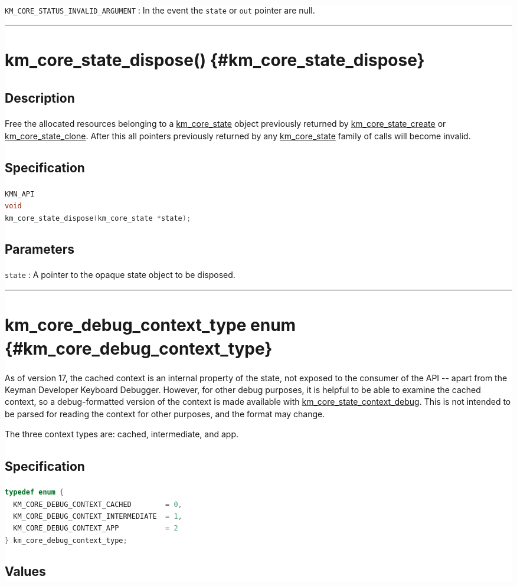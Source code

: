 `KM_CORE_STATUS_INVALID_ARGUMENT`
: In the event the `state` or `out` pointer are null.

-------------------------------------------------------------------------------

# km_core_state_dispose() {#km_core_state_dispose}

## Description

Free the allocated resources belonging to a [km_core_state] object previously
returned by [km_core_state_create] or [km_core_state_clone]. After this all
pointers previously returned by any [km_core_state] family of calls will become
invalid.

## Specification

```c
KMN_API
void
km_core_state_dispose(km_core_state *state);

```
## Parameters

`state`
: A pointer to the opaque state object to be disposed.

-------------------------------------------------------------------------------

# km_core_debug_context_type enum {#km_core_debug_context_type}

As of version 17, the cached context is an internal property of the
state, not exposed to the consumer of the API -- apart from the
Keyman Developer Keyboard Debugger. However, for other debug
purposes, it is helpful to be able to examine the cached context, so
a debug-formatted version of the context is made available with
[km_core_state_context_debug]. This is not intended to be parsed for
reading the context for other purposes, and the format may change.

The three context types are: cached, intermediate, and app.

## Specification

```c
typedef enum {
  KM_CORE_DEBUG_CONTEXT_CACHED        = 0,
  KM_CORE_DEBUG_CONTEXT_INTERMEDIATE  = 1,
  KM_CORE_DEBUG_CONTEXT_APP           = 2
} km_core_debug_context_type;

```
## Values


[km_core_cp]: background#km_core_cp "km_core_cp type"
[km_core_usv]: background#km_core_usv "km_core_usv type"
[km_core_virtual_key]: background#km_core_virtual_key "km_core_virtual_key type"
[km_core_status]: background#km_core_status "km_core_status type"
[km_core_modifier_state]: background#km_core_modifier_state "km_core_modifier_state type"
[km_core_keyboard]: background#km_core_keyboard "km_core_keyboard struct"
[km_core_state]: background#km_core_state "km_core_state struct"
[km_core_options]: background#km_core_options "km_core_options struct"
[km_core_status_codes]: background#km_core_status_codes "km_core_status_codes enum"
[km_core_attr]: background#km_core_attr "km_core_attr struct"
[km_core_tech_value]: background#km_core_tech_value "km_core_tech_value enum"
[km_core_get_engine_attrs]: background#km_core_get_engine_attrs "km_core_get_engine_attrs function"
[km_core_bool]: background#km_core_bool "km_core_bool enum"
[km_core_caps_state]: state#km_core_caps_state "km_core_caps_state enum"
[km_core_actions]: state#km_core_actions "km_core_actions struct"
[km_core_state_get_actions]: state#km_core_state_get_actions "km_core_state_get_actions function"
[km_core_context_status]: state#km_core_context_status "km_core_context_status enum"
[km_core_state_context_set_if_needed]: state#km_core_state_context_set_if_needed "km_core_state_context_set_if_needed function"
[km_core_state_context_clear]: state#km_core_state_context_clear "km_core_state_context_clear function"
[km_core_option_scope]: options#km_core_option_scope "km_core_option_scope enum"
[km_core_option_item]: options#km_core_option_item "km_core_option_item struct"
[km_core_options_list_size]: options#km_core_options_list_size "km_core_options_list_size function"
[km_core_state_options_update]: options#km_core_state_options_update "km_core_state_options_update function"
[km_core_state_options_to_json]: options#km_core_state_options_to_json "km_core_state_options_to_json function"
[km_core_keyboard_attrs]: keyboards#km_core_keyboard_attrs "km_core_keyboard_attrs struct"
[km_core_keyboard_key]: keyboards#km_core_keyboard_key "km_core_keyboard_key struct"
[km_core_keyboard_imx]: keyboards#km_core_keyboard_imx "km_core_keyboard_imx struct"
[km_core_keyboard_load_from_blob]: keyboards#km_core_keyboard_load_from_blob "km_core_keyboard_load_from_blob function"
[km_core_keyboard_dispose]: keyboards#km_core_keyboard_dispose "km_core_keyboard_dispose function"
[km_core_keyboard_get_attrs]: keyboards#km_core_keyboard_get_attrs "km_core_keyboard_get_attrs function"
[km_core_keyboard_get_key_list]: keyboards#km_core_keyboard_get_key_list "km_core_keyboard_get_key_list function"
[km_core_keyboard_key_list_dispose]: keyboards#km_core_keyboard_key_list_dispose "km_core_keyboard_key_list_dispose function"
[km_core_keyboard_imx_list_dispose]: keyboards#km_core_keyboard_imx_list_dispose "km_core_keyboard_imx_list_dispose function"
[km_core_state_imx_register_callback]: keyboards#km_core_state_imx_register_callback "km_core_state_imx_register_callback function"
[km_core_state_imx_deregister_callback]: keyboards#km_core_state_imx_deregister_callback "km_core_state_imx_deregister_callback function"
[km_core_state_create]: keyboards#km_core_state_create "km_core_state_create function"
[km_core_state_clone]: keyboards#km_core_state_clone "km_core_state_clone function"
[km_core_state_dispose]: keyboards#km_core_state_dispose "km_core_state_dispose function"
[km_core_debug_context_type]: keyboards#km_core_debug_context_type "km_core_debug_context_type enum"
[km_core_state_context_debug]: keyboards#km_core_state_context_debug "km_core_state_context_debug function"
[km_core_cp_dispose]: keyboards#km_core_cp_dispose "km_core_cp_dispose function"
[km_core_state_to_json]: keyboards#km_core_state_to_json "km_core_state_to_json function"
[km_core_event_flags]: processor#km_core_event_flags "km_core_event_flags enum"
[km_core_process_event]: processor#km_core_process_event "km_core_process_event function"
[km_core_event]: processor#km_core_event "km_core_event function"
[km_core_event_code]: processor#km_core_event_code "km_core_event_code enum"